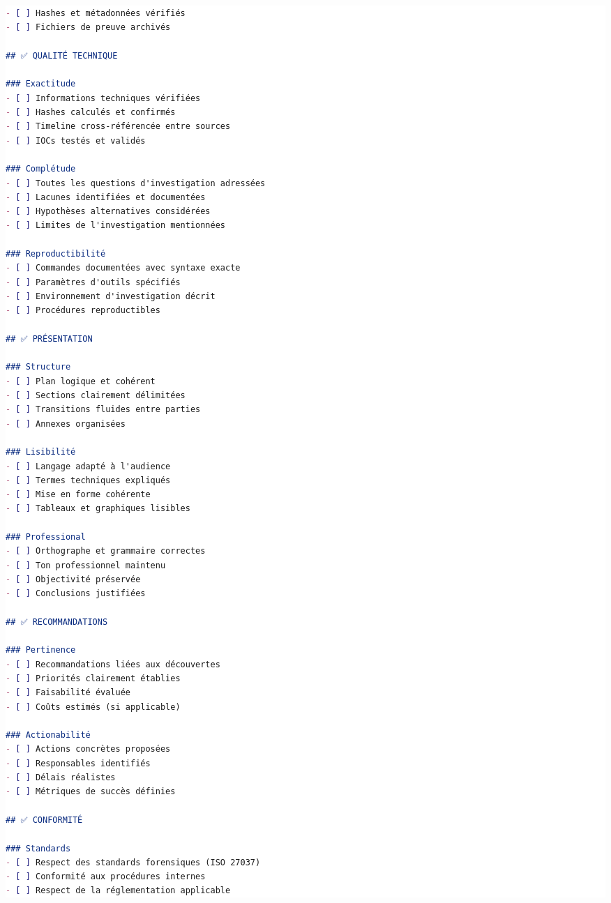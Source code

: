 ```markdown
- [ ] Hashes et métadonnées vérifiés
- [ ] Fichiers de preuve archivés

## ✅ QUALITÉ TECHNIQUE

### Exactitude
- [ ] Informations techniques vérifiées
- [ ] Hashes calculés et confirmés
- [ ] Timeline cross-référencée entre sources
- [ ] IOCs testés et validés

### Complétude
- [ ] Toutes les questions d'investigation adressées
- [ ] Lacunes identifiées et documentées
- [ ] Hypothèses alternatives considérées
- [ ] Limites de l'investigation mentionnées

### Reproductibilité
- [ ] Commandes documentées avec syntaxe exacte
- [ ] Paramètres d'outils spécifiés
- [ ] Environnement d'investigation décrit
- [ ] Procédures reproductibles

## ✅ PRÉSENTATION

### Structure
- [ ] Plan logique et cohérent
- [ ] Sections clairement délimitées
- [ ] Transitions fluides entre parties
- [ ] Annexes organisées

### Lisibilité
- [ ] Langage adapté à l'audience
- [ ] Termes techniques expliqués
- [ ] Mise en forme cohérente
- [ ] Tableaux et graphiques lisibles

### Professional
- [ ] Orthographe et grammaire correctes
- [ ] Ton professionnel maintenu
- [ ] Objectivité préservée
- [ ] Conclusions justifiées

## ✅ RECOMMANDATIONS

### Pertinence
- [ ] Recommandations liées aux découvertes
- [ ] Priorités clairement établies
- [ ] Faisabilité évaluée
- [ ] Coûts estimés (si applicable)

### Actionabilité
- [ ] Actions concrètes proposées
- [ ] Responsables identifiés
- [ ] Délais réalistes
- [ ] Métriques de succès définies

## ✅ CONFORMITÉ

### Standards
- [ ] Respect des standards forensiques (ISO 27037)
- [ ] Conformité aux procédures internes
- [ ] Respect de la réglementation applicable
```